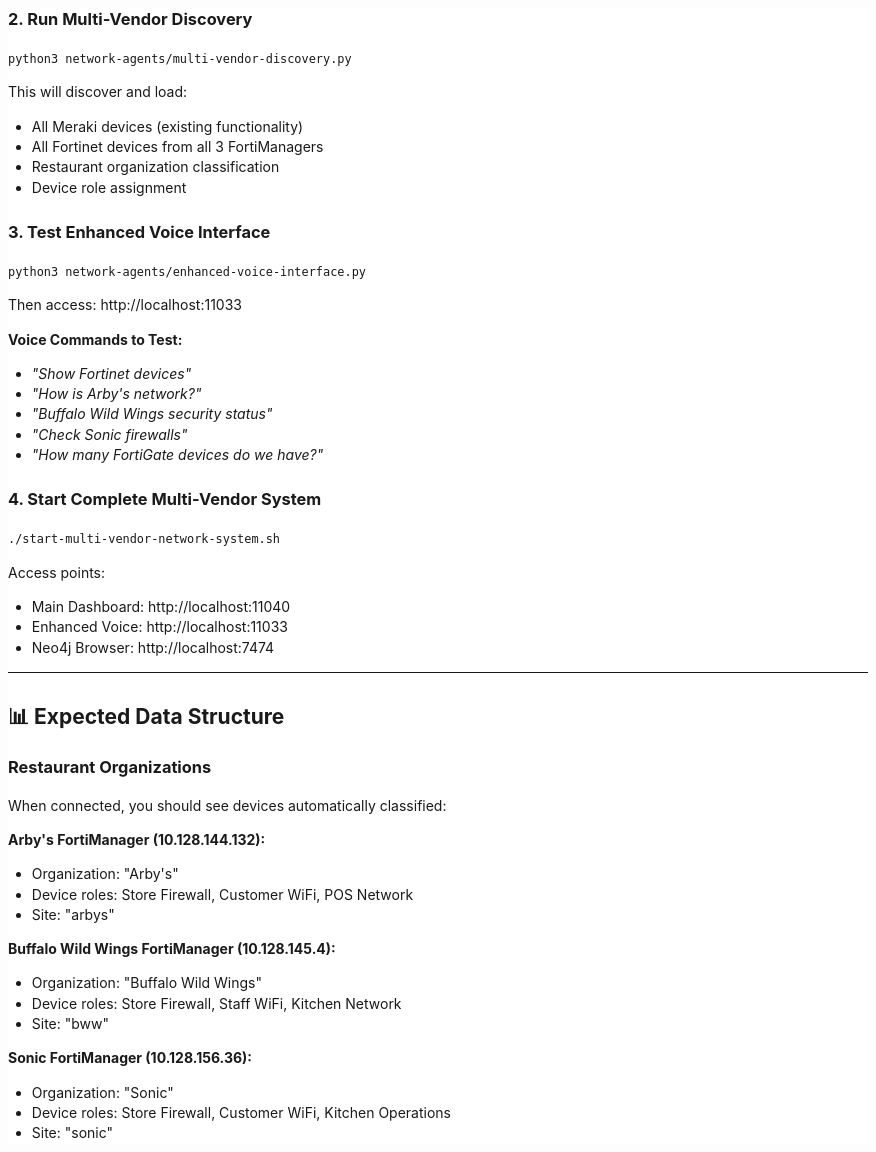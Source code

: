 ### 2. Run Multi-Vendor Discovery
```bash
python3 network-agents/multi-vendor-discovery.py
```

This will discover and load:
- All Meraki devices (existing functionality)
- All Fortinet devices from all 3 FortiManagers
- Restaurant organization classification
- Device role assignment

### 3. Test Enhanced Voice Interface
```bash
python3 network-agents/enhanced-voice-interface.py
```

Then access: http://localhost:11033

**Voice Commands to Test:**
- *"Show Fortinet devices"*
- *"How is Arby's network?"*
- *"Buffalo Wild Wings security status"*
- *"Check Sonic firewalls"*
- *"How many FortiGate devices do we have?"*

### 4. Start Complete Multi-Vendor System
```bash
./start-multi-vendor-network-system.sh
```

Access points:
- Main Dashboard: http://localhost:11040
- Enhanced Voice: http://localhost:11033
- Neo4j Browser: http://localhost:7474

---

## 📊 **Expected Data Structure**

### Restaurant Organizations
When connected, you should see devices automatically classified:

**Arby's FortiManager (10.128.144.132):**
- Organization: "Arby's"
- Device roles: Store Firewall, Customer WiFi, POS Network
- Site: "arbys"

**Buffalo Wild Wings FortiManager (10.128.145.4):**
- Organization: "Buffalo Wild Wings"  
- Device roles: Store Firewall, Staff WiFi, Kitchen Network
- Site: "bww"

**Sonic FortiManager (10.128.156.36):**
- Organization: "Sonic"
- Device roles: Store Firewall, Customer WiFi, Kitchen Operations
- Site: "sonic"
